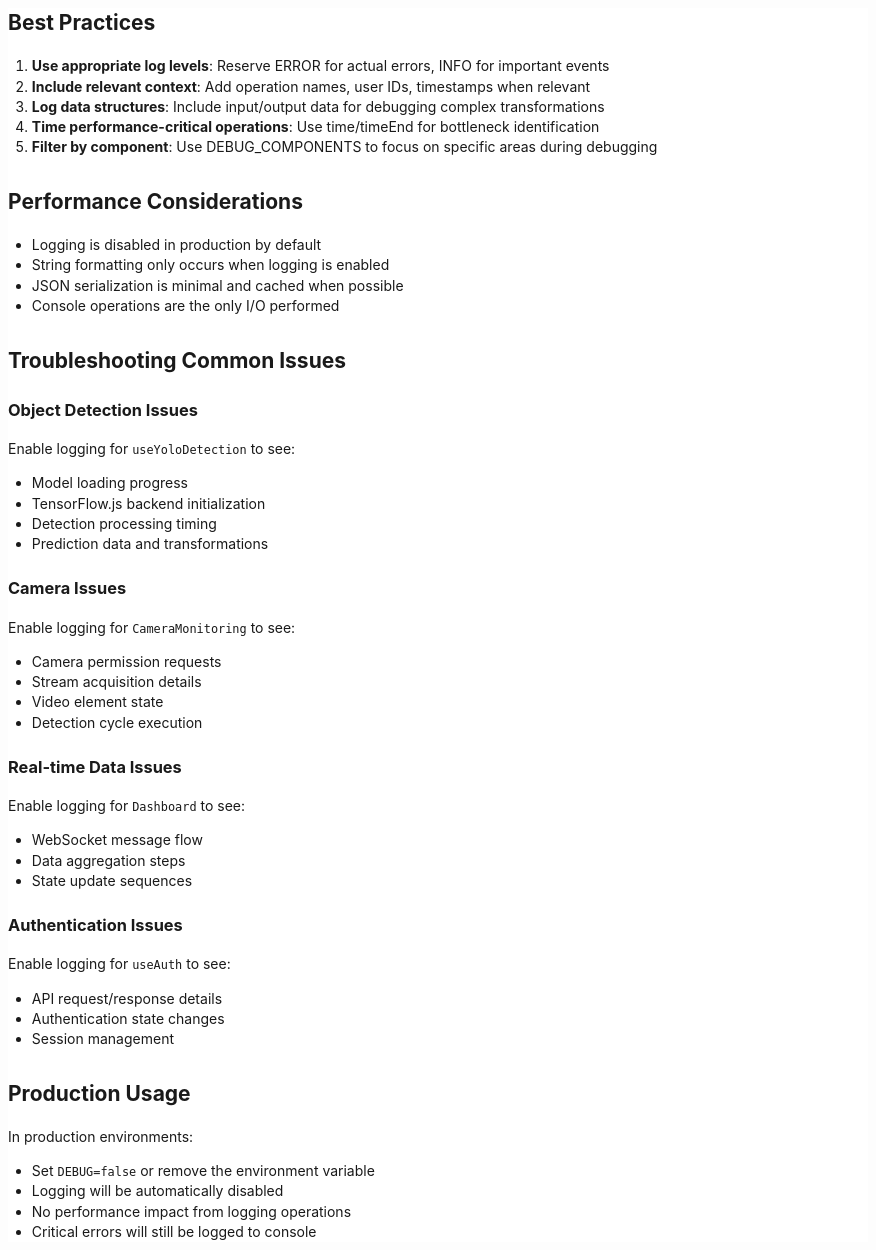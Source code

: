 ## Best Practices

1. **Use appropriate log levels**: Reserve ERROR for actual errors, INFO for important events
2. **Include relevant context**: Add operation names, user IDs, timestamps when relevant
3. **Log data structures**: Include input/output data for debugging complex transformations
4. **Time performance-critical operations**: Use time/timeEnd for bottleneck identification
5. **Filter by component**: Use DEBUG_COMPONENTS to focus on specific areas during debugging

## Performance Considerations

- Logging is disabled in production by default
- String formatting only occurs when logging is enabled
- JSON serialization is minimal and cached when possible
- Console operations are the only I/O performed

## Troubleshooting Common Issues

### Object Detection Issues
Enable logging for `useYoloDetection` to see:
- Model loading progress
- TensorFlow.js backend initialization
- Detection processing timing
- Prediction data and transformations

### Camera Issues
Enable logging for `CameraMonitoring` to see:
- Camera permission requests
- Stream acquisition details
- Video element state
- Detection cycle execution

### Real-time Data Issues
Enable logging for `Dashboard` to see:
- WebSocket message flow
- Data aggregation steps
- State update sequences

### Authentication Issues
Enable logging for `useAuth` to see:
- API request/response details
- Authentication state changes
- Session management

## Production Usage

In production environments:
- Set `DEBUG=false` or remove the environment variable
- Logging will be automatically disabled
- No performance impact from logging operations
- Critical errors will still be logged to console
